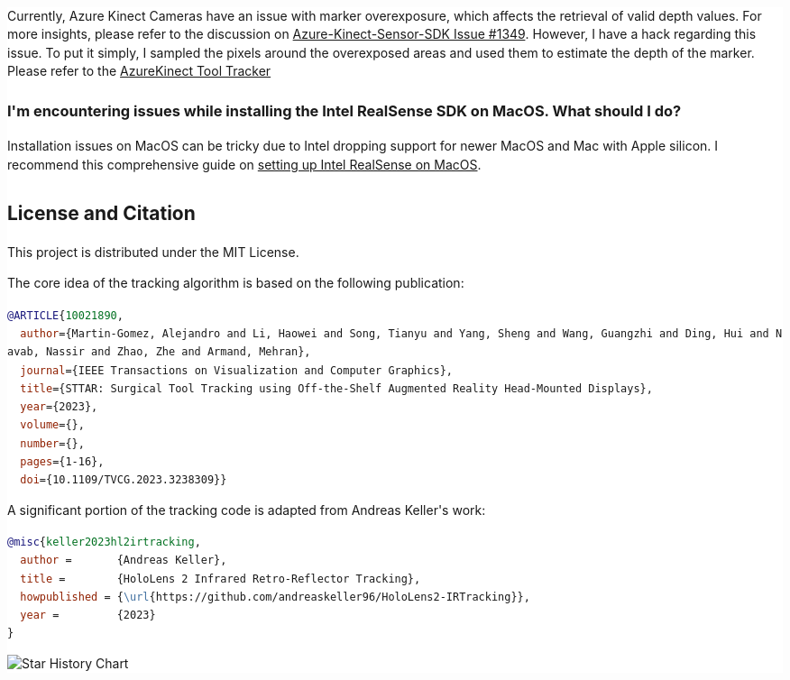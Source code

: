 Currently, Azure Kinect Cameras have an issue with marker overexposure, which affects the retrieval of valid depth values. For more insights, please refer to the discussion on [Azure-Kinect-Sensor-SDK Issue #1349](https://github.com/microsoft/Azure-Kinect-Sensor-SDK/issues/1349). 
However, I have a hack regarding this issue. To put it simply, I sampled the pixels around the overexposed areas and used them to estimate the depth of the marker. Please refer to the [AzureKinect Tool Tracker](https://github.com/stytim/AzureKinect-ToolTracker)

### I'm encountering issues while installing the Intel RealSense SDK on MacOS. What should I do?

Installation issues on MacOS can be tricky due to Intel dropping support for newer MacOS and Mac with Apple silicon. I recommend this comprehensive guide on [setting up Intel RealSense on MacOS](https://lightbuzz.com/realsense-macos/). 


## License and Citation

This project is distributed under the MIT License.

The core idea of the tracking algorithm is based on the following publication:

```bibtex
@ARTICLE{10021890,
  author={Martin-Gomez, Alejandro and Li, Haowei and Song, Tianyu and Yang, Sheng and Wang, Guangzhi and Ding, Hui and Navab, Nassir and Zhao, Zhe and Armand, Mehran},
  journal={IEEE Transactions on Visualization and Computer Graphics}, 
  title={STTAR: Surgical Tool Tracking using Off-the-Shelf Augmented Reality Head-Mounted Displays}, 
  year={2023},
  volume={},
  number={},
  pages={1-16},
  doi={10.1109/TVCG.2023.3238309}}

```
A significant portion of the tracking code is adapted from Andreas Keller's work:
```BibTeX
@misc{keller2023hl2irtracking,
  author =       {Andreas Keller},
  title =        {HoloLens 2 Infrared Retro-Reflector Tracking},
  howpublished = {\url{https://github.com/andreaskeller96/HoloLens2-IRTracking}},
  year =         {2023}
}
```



<picture>
  <source media="(prefers-color-scheme: dark)" srcset="https://api.star-history.com/svg?repos=stytim/RealSense-ToolTracker&type=Date&theme=dark" />
  <source media="(prefers-color-scheme: light)" srcset="https://api.star-history.com/svg?repos=stytim/RealSense-ToolTracker&type=Date" />
  <img alt="Star History Chart" src="https://api.star-history.com/svg?repos=stytim/RealSense-ToolTracker&type=Date" />
</picture>
